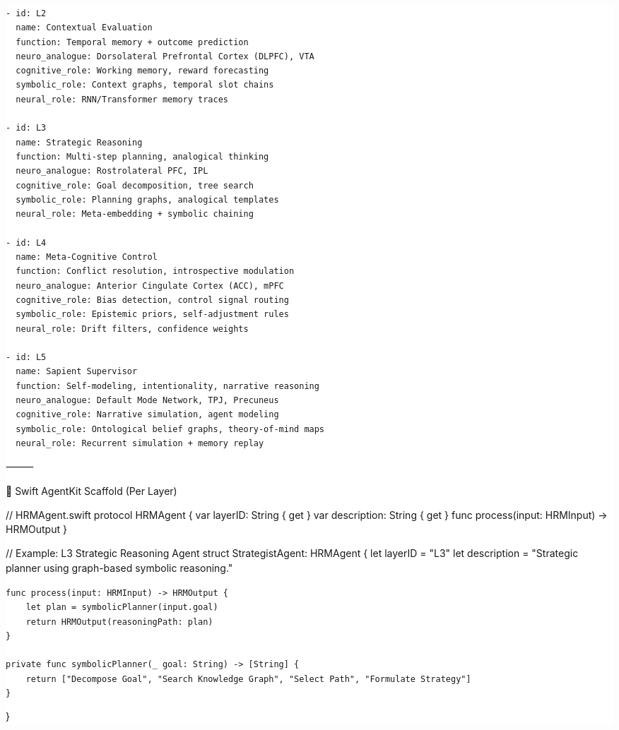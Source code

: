     - id: L2
      name: Contextual Evaluation
      function: Temporal memory + outcome prediction
      neuro_analogue: Dorsolateral Prefrontal Cortex (DLPFC), VTA
      cognitive_role: Working memory, reward forecasting
      symbolic_role: Context graphs, temporal slot chains
      neural_role: RNN/Transformer memory traces

    - id: L3
      name: Strategic Reasoning
      function: Multi-step planning, analogical thinking
      neuro_analogue: Rostrolateral PFC, IPL
      cognitive_role: Goal decomposition, tree search
      symbolic_role: Planning graphs, analogical templates
      neural_role: Meta-embedding + symbolic chaining

    - id: L4
      name: Meta-Cognitive Control
      function: Conflict resolution, introspective modulation
      neuro_analogue: Anterior Cingulate Cortex (ACC), mPFC
      cognitive_role: Bias detection, control signal routing
      symbolic_role: Epistemic priors, self-adjustment rules
      neural_role: Drift filters, confidence weights

    - id: L5
      name: Sapient Supervisor
      function: Self-modeling, intentionality, narrative reasoning
      neuro_analogue: Default Mode Network, TPJ, Precuneus
      cognitive_role: Narrative simulation, agent modeling
      symbolic_role: Ontological belief graphs, theory-of-mind maps
      neural_role: Recurrent simulation + memory replay


⸻

🧠 Swift AgentKit Scaffold (Per Layer)

// HRMAgent.swift
protocol HRMAgent {
    var layerID: String { get }
    var description: String { get }
    func process(input: HRMInput) -> HRMOutput
}

// Example: L3 Strategic Reasoning Agent
struct StrategistAgent: HRMAgent {
    let layerID = "L3"
    let description = "Strategic planner using graph-based symbolic reasoning."

    func process(input: HRMInput) -> HRMOutput {
        let plan = symbolicPlanner(input.goal)
        return HRMOutput(reasoningPath: plan)
    }

    private func symbolicPlanner(_ goal: String) -> [String] {
        return ["Decompose Goal", "Search Knowledge Graph", "Select Path", "Formulate Strategy"]
    }
}
